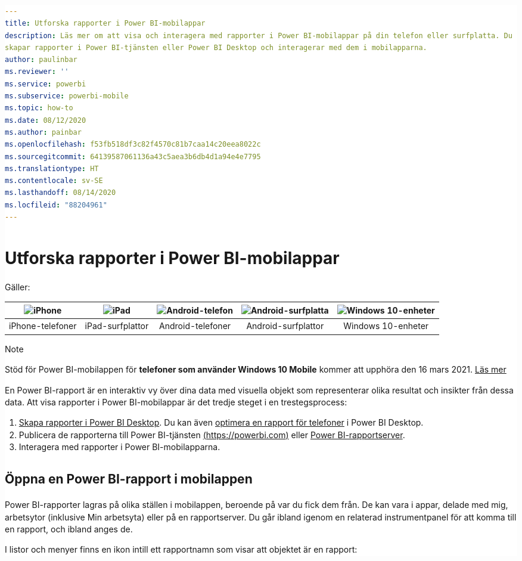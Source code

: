 ```yaml
---
title: Utforska rapporter i Power BI-mobilappar
description: Läs mer om att visa och interagera med rapporter i Power BI-mobilappar på din telefon eller surfplatta. Du skapar rapporter i Power BI-tjänsten eller Power BI Desktop och interagerar med dem i mobilapparna.
author: paulinbar
ms.reviewer: ''
ms.service: powerbi
ms.subservice: powerbi-mobile
ms.topic: how-to
ms.date: 08/12/2020
ms.author: painbar
ms.openlocfilehash: f53fb518df3c82f4570c81b7caa14c20eea8022c
ms.sourcegitcommit: 64139587061136a43c5aea3b6db4d1a94e4e7795
ms.translationtype: HT
ms.contentlocale: sv-SE
ms.lasthandoff: 08/14/2020
ms.locfileid: "88204961"
---
```

# <a name="explore-reports-in-the-power-bi-mobile-apps"></a>Utforska rapporter i Power BI-mobilappar
Gäller:

| ![iPhone](././media/mobile-reports-in-the-mobile-apps/ios-logo-40-px.png) | ![iPad](././media/mobile-reports-in-the-mobile-apps/ios-logo-40-px.png) | ![Android-telefon](././media/mobile-reports-in-the-mobile-apps/android-logo-40-px.png) | ![Android-surfplatta](././media/mobile-reports-in-the-mobile-apps/android-logo-40-px.png) | ![Windows 10-enheter](./media/mobile-reports-in-the-mobile-apps/win-10-logo-40-px.png) |
|:---: |:---: |:---: |:---: |:---: |
| iPhone-telefoner |iPad-surfplattor |Android-telefoner |Android-surfplattor |Windows 10-enheter |

>[!NOTE]
>Stöd för Power BI-mobilappen för **telefoner som använder Windows 10 Mobile** kommer att upphöra den 16 mars 2021. [Läs mer](https://go.microsoft.com/fwlink/?linkid=2121400)

En Power BI-rapport är en interaktiv vy över dina data med visuella objekt som representerar olika resultat och insikter från dessa data. Att visa rapporter i Power BI-mobilappar är det tredje steget i en trestegsprocess:

1. [Skapa rapporter i Power BI Desktop](../../create-reports/desktop-report-view.md). Du kan även [optimera en rapport för telefoner](mobile-apps-view-phone-report.md) i Power BI Desktop.
2. Publicera de rapporterna till Power BI-tjänsten [(https://powerbi.com)](https://powerbi.com) eller [Power BI-rapportserver](../../report-server/get-started.md).  
3. Interagera med rapporter i Power BI-mobilapparna.

## <a name="open-a-power-bi-report-in-the-mobile-app"></a>Öppna en Power BI-rapport i mobilappen
Power BI-rapporter lagras på olika ställen i mobilappen, beroende på var du fick dem från. De kan vara i appar, delade med mig, arbetsytor (inklusive Min arbetsyta) eller på en rapportserver. Du går ibland igenom en relaterad instrumentpanel för att komma till en rapport, och ibland anges de.

I listor och menyer finns en ikon intill ett rapportnamn som visar att objektet är en rapport:
